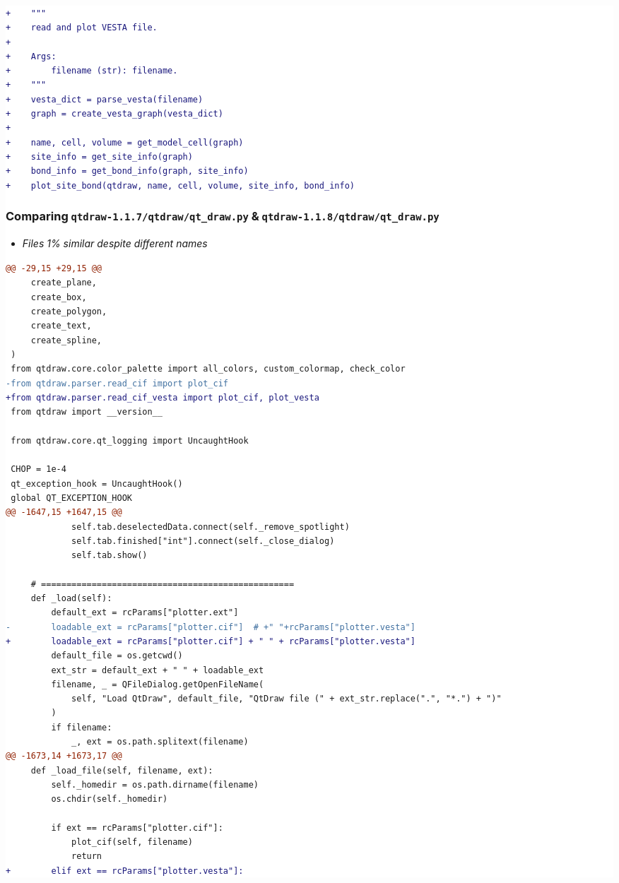 ```diff
+    """
+    read and plot VESTA file.
+
+    Args:
+        filename (str): filename.
+    """
+    vesta_dict = parse_vesta(filename)
+    graph = create_vesta_graph(vesta_dict)
+
+    name, cell, volume = get_model_cell(graph)
+    site_info = get_site_info(graph)
+    bond_info = get_bond_info(graph, site_info)
+    plot_site_bond(qtdraw, name, cell, volume, site_info, bond_info)
```

### Comparing `qtdraw-1.1.7/qtdraw/qt_draw.py` & `qtdraw-1.1.8/qtdraw/qt_draw.py`

 * *Files 1% similar despite different names*

```diff
@@ -29,15 +29,15 @@
     create_plane,
     create_box,
     create_polygon,
     create_text,
     create_spline,
 )
 from qtdraw.core.color_palette import all_colors, custom_colormap, check_color
-from qtdraw.parser.read_cif import plot_cif
+from qtdraw.parser.read_cif_vesta import plot_cif, plot_vesta
 from qtdraw import __version__
 
 from qtdraw.core.qt_logging import UncaughtHook
 
 CHOP = 1e-4
 qt_exception_hook = UncaughtHook()
 global QT_EXCEPTION_HOOK
@@ -1647,15 +1647,15 @@
             self.tab.deselectedData.connect(self._remove_spotlight)
             self.tab.finished["int"].connect(self._close_dialog)
             self.tab.show()
 
     # ==================================================
     def _load(self):
         default_ext = rcParams["plotter.ext"]
-        loadable_ext = rcParams["plotter.cif"]  # +" "+rcParams["plotter.vesta"]
+        loadable_ext = rcParams["plotter.cif"] + " " + rcParams["plotter.vesta"]
         default_file = os.getcwd()
         ext_str = default_ext + " " + loadable_ext
         filename, _ = QFileDialog.getOpenFileName(
             self, "Load QtDraw", default_file, "QtDraw file (" + ext_str.replace(".", "*.") + ")"
         )
         if filename:
             _, ext = os.path.splitext(filename)
@@ -1673,14 +1673,17 @@
     def _load_file(self, filename, ext):
         self._homedir = os.path.dirname(filename)
         os.chdir(self._homedir)
 
         if ext == rcParams["plotter.cif"]:
             plot_cif(self, filename)
             return
+        elif ext == rcParams["plotter.vesta"]:
```